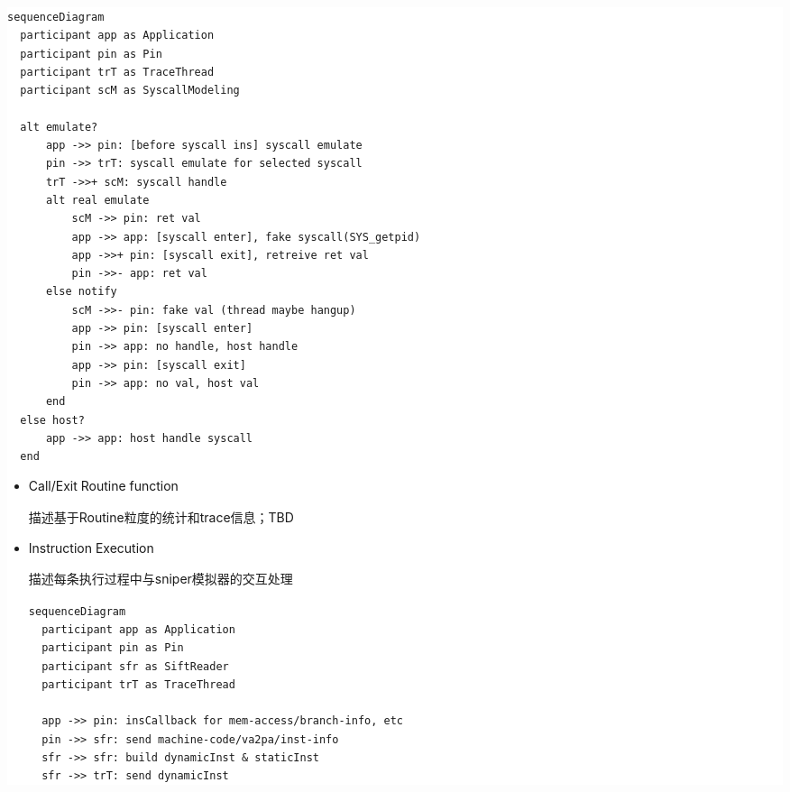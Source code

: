 

  ```mermaid
  sequenceDiagram
  	participant app as Application
  	participant pin as Pin
  	participant trT as TraceThread
  	participant scM as SyscallModeling
  	
  	alt emulate?
  		app ->> pin: [before syscall ins] syscall emulate
  		pin ->> trT: syscall emulate for selected syscall
  		trT ->>+ scM: syscall handle
  		alt real emulate
  			scM ->> pin: ret val
  			app ->> app: [syscall enter], fake syscall(SYS_getpid)
  			app ->>+ pin: [syscall exit], retreive ret val
  			pin ->>- app: ret val
  		else notify
  			scM ->>- pin: fake val (thread maybe hangup)
  			app ->> pin: [syscall enter]
  			pin ->> app: no handle, host handle
  			app ->> pin: [syscall exit]
  			pin ->> app: no val, host val
  		end
  	else host?
  		app ->> app: host handle syscall
  	end
  ```

- Call/Exit Routine function

  描述基于Routine粒度的统计和trace信息；TBD

- Instruction Execution

  描述每条执行过程中与sniper模拟器的交互处理

  ```mermaid
  sequenceDiagram
  	participant app as Application
  	participant pin as Pin
  	participant sfr as SiftReader
  	participant trT as TraceThread
  	
  	app ->> pin: insCallback for mem-access/branch-info, etc
  	pin ->> sfr: send machine-code/va2pa/inst-info
  	sfr ->> sfr: build dynamicInst & staticInst
  	sfr ->> trT: send dynamicInst
  ```


